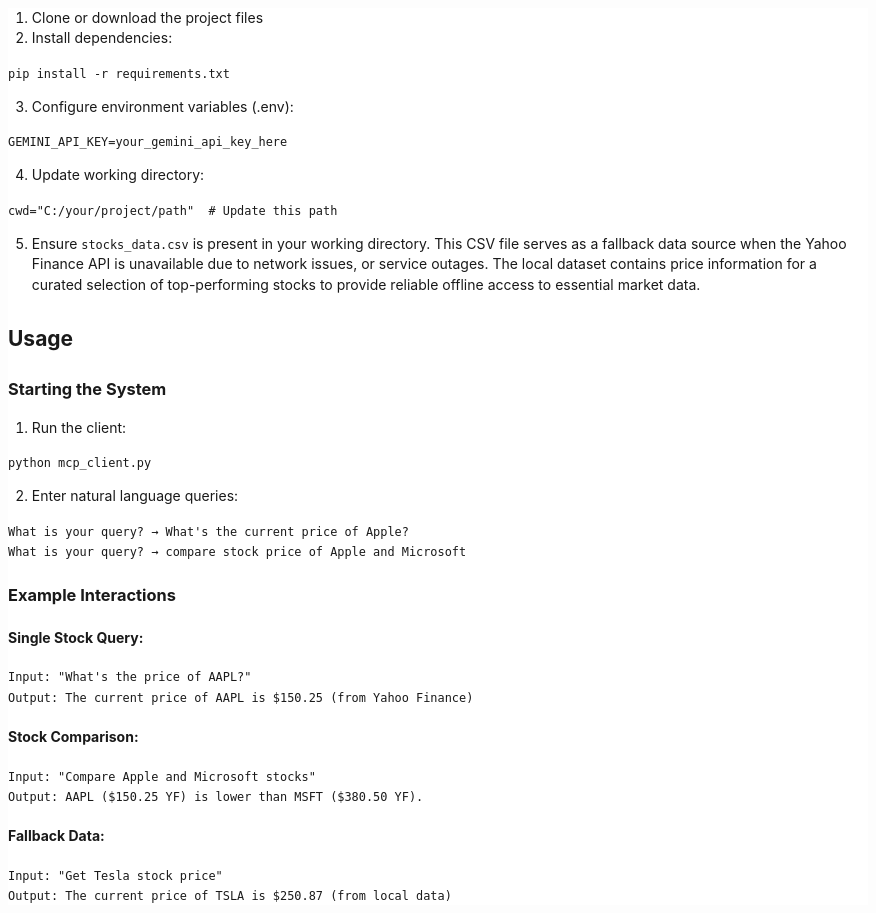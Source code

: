 1. Clone or download the project files
2. Install dependencies:
```
pip install -r requirements.txt
```
3. Configure environment variables (.env):
```
GEMINI_API_KEY=your_gemini_api_key_here
```
4. Update working directory:
```
cwd="C:/your/project/path"  # Update this path
```
5. Ensure `stocks_data.csv` is present in your working directory. This CSV file serves as a fallback data source when the Yahoo Finance API is unavailable due to network issues, or service outages. The local dataset contains price information for a curated selection of top-performing stocks to provide reliable offline access to essential market data.

## Usage

### Starting the System

1. Run the client:
```
python mcp_client.py
```

2. Enter natural language queries:
```
What is your query? → What's the current price of Apple?
What is your query? → compare stock price of Apple and Microsoft
```

### Example Interactions

#### Single Stock Query:

```
Input: "What's the price of AAPL?"
Output: The current price of AAPL is $150.25 (from Yahoo Finance)
```

#### Stock Comparison:

```
Input: "Compare Apple and Microsoft stocks"
Output: AAPL ($150.25 YF) is lower than MSFT ($380.50 YF).
```

#### Fallback Data:

```
Input: "Get Tesla stock price"
Output: The current price of TSLA is $250.87 (from local data)
```
